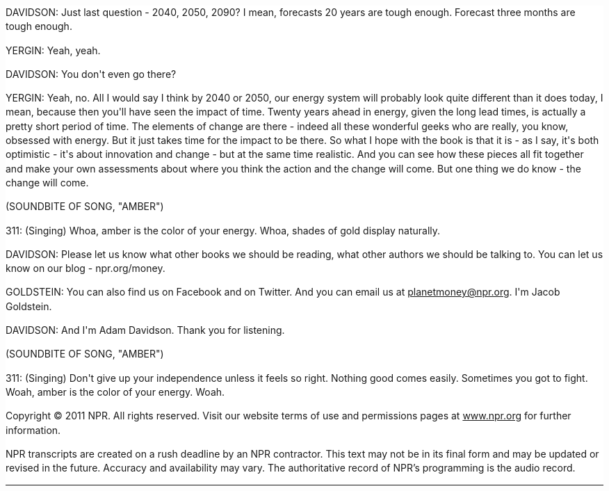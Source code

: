 DAVIDSON: Just last question - 2040, 2050, 2090? I mean, forecasts 20 years are tough enough. Forecast three months are tough enough.

YERGIN: Yeah, yeah.

DAVIDSON: You don't even go there?

YERGIN: Yeah, no. All I would say I think by 2040 or 2050, our energy system will probably look quite different than it does today, I mean, because then you'll have seen the impact of time. Twenty years ahead in energy, given the long lead times, is actually a pretty short period of time. The elements of change are there - indeed all these wonderful geeks who are really, you know, obsessed with energy. But it just takes time for the impact to be there. So what I hope with the book is that it is - as I say, it's both optimistic - it's about innovation and change - but at the same time realistic. And you can see how these pieces all fit together and make your own assessments about where you think the action and the change will come. But one thing we do know - the change will come.

(SOUNDBITE OF SONG, "AMBER")

311: (Singing) Whoa, amber is the color of your energy. Whoa, shades of gold display naturally.

DAVIDSON: Please let us know what other books we should be reading, what other authors we should be talking to. You can let us know on our blog - npr.org/money.

GOLDSTEIN: You can also find us on Facebook and on Twitter. And you can email us at planetmoney@npr.org. I'm Jacob Goldstein.

DAVIDSON: And I'm Adam Davidson. Thank you for listening.

(SOUNDBITE OF SONG, "AMBER")

311: (Singing) Don't give up your independence unless it feels so right. Nothing good comes easily. Sometimes you got to fight. Woah, amber is the color of your energy. Woah.

Copyright © 2011 NPR. All rights reserved. Visit our website terms of use and permissions pages at www.npr.org for further information.

NPR transcripts are created on a rush deadline by an NPR contractor. This text may not be in its final form and may be updated or revised in the future. Accuracy and availability may vary. The authoritative record of NPR’s programming is the audio record.

----
